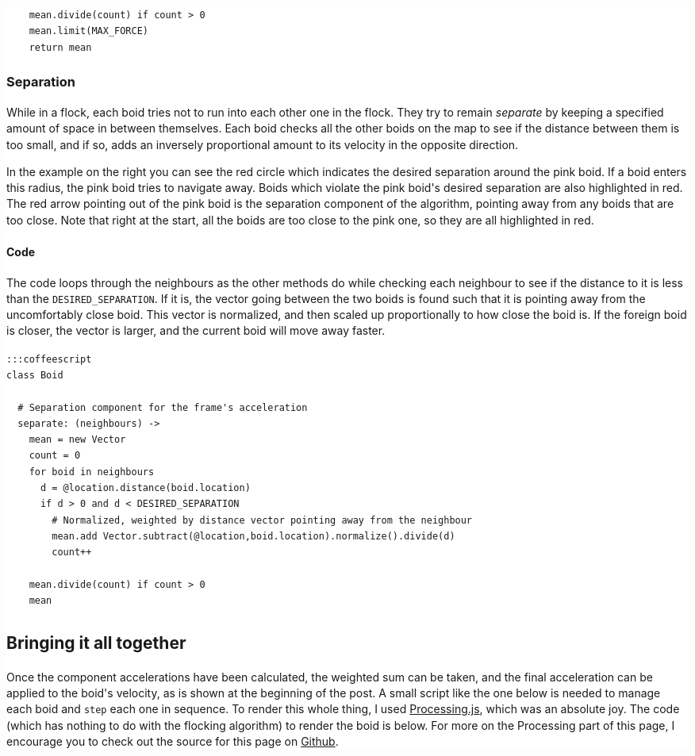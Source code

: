         mean.divide(count) if count > 0
        mean.limit(MAX_FORCE)
        return mean
    
### Separation

<div class="flock" id="separationDemo"></div>

While in a flock, each boid tries not to run into each other one in the flock. They try to remain _separate_ by keeping a specified amount of space in between themselves. Each boid checks all the other boids on the map to see if the distance between them is too small, and if so, adds an inversely proportional amount to its velocity in the opposite direction.

In the example on the right you can see the red circle which indicates the desired separation around the pink boid. If a boid enters this radius, the pink boid tries to navigate away. Boids which violate the pink boid's desired separation are also highlighted in red. The red arrow pointing out of the pink boid is the separation component of the algorithm, pointing away from any boids that are too close. Note that right at the start, all the boids are too close to the pink one, so they are all highlighted in red. 

#### Code

The code loops through the neighbours as the other methods do while checking each neighbour to see if the distance to it is less than the `DESIRED_SEPARATION`. If it is, the vector going between the two boids is found such that it is pointing away from the uncomfortably close boid. This vector is normalized, and then scaled up proportionally to how close the boid is. If the foreign boid is closer, the vector is larger, and the current boid will move away faster. 

    :::coffeescript
    class Boid

      # Separation component for the frame's acceleration
      separate: (neighbours) ->
        mean = new Vector
        count = 0
        for boid in neighbours
          d = @location.distance(boid.location)
          if d > 0 and d < DESIRED_SEPARATION
            # Normalized, weighted by distance vector pointing away from the neighbour
            mean.add Vector.subtract(@location,boid.location).normalize().divide(d)
            count++

        mean.divide(count) if count > 0
        mean


## Bringing it all together

Once the component accelerations have been calculated, the weighted sum can be taken, and the final acceleration can be applied to the boid's velocity, as is shown at the beginning of the post. A small script like the one below is needed to manage each boid and `step` each one in sequence. To render this whole thing, I used [Processing.js](http://processingjs.org/), which was an absolute joy. The code (which has nothing to do with the flocking algorithm) to render the boid is below. For more on the Processing part of this page, I encourage you to check out the source for this page on [Github](https://github.com/hornairs/blog/blob/master/assets/coffeescripts/flocking/flock.coffee).
